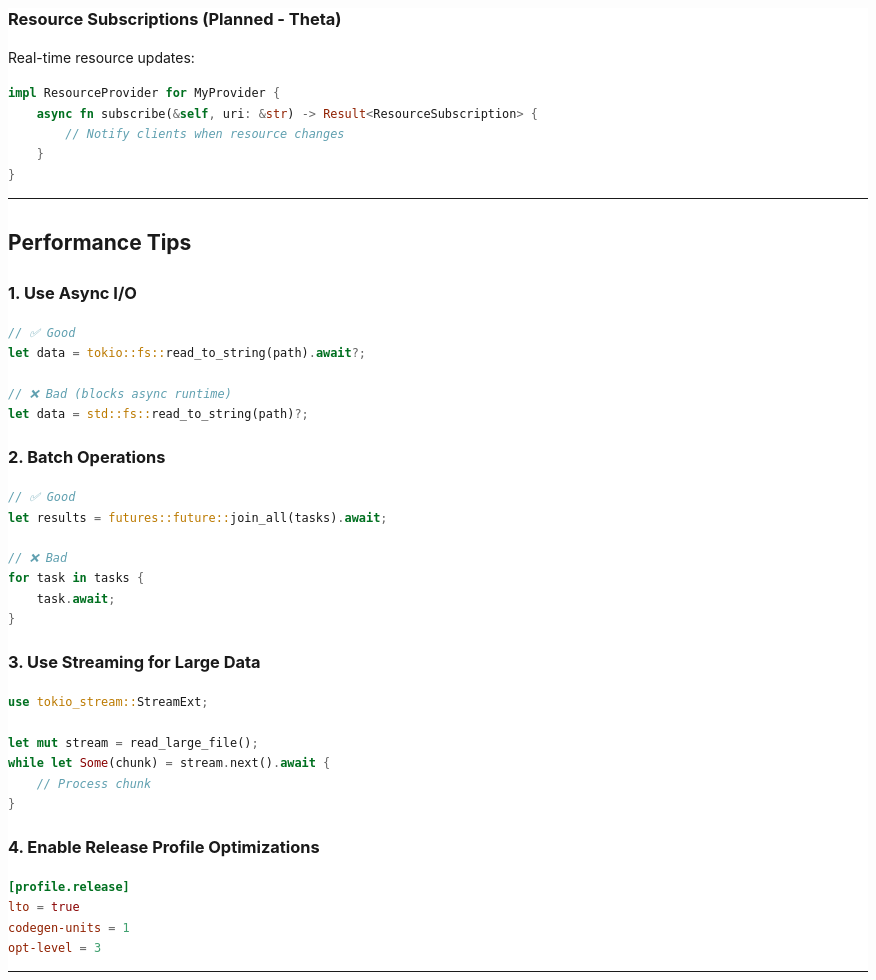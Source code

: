 ### Resource Subscriptions (Planned - Theta)

Real-time resource updates:

```rust
impl ResourceProvider for MyProvider {
    async fn subscribe(&self, uri: &str) -> Result<ResourceSubscription> {
        // Notify clients when resource changes
    }
}
```

---

## Performance Tips

### 1. Use Async I/O

```rust
// ✅ Good
let data = tokio::fs::read_to_string(path).await?;

// ❌ Bad (blocks async runtime)
let data = std::fs::read_to_string(path)?;
```

### 2. Batch Operations

```rust
// ✅ Good
let results = futures::future::join_all(tasks).await;

// ❌ Bad
for task in tasks {
    task.await;
}
```

### 3. Use Streaming for Large Data

```rust
use tokio_stream::StreamExt;

let mut stream = read_large_file();
while let Some(chunk) = stream.next().await {
    // Process chunk
}
```

### 4. Enable Release Profile Optimizations

```toml
[profile.release]
lto = true
codegen-units = 1
opt-level = 3
```

---